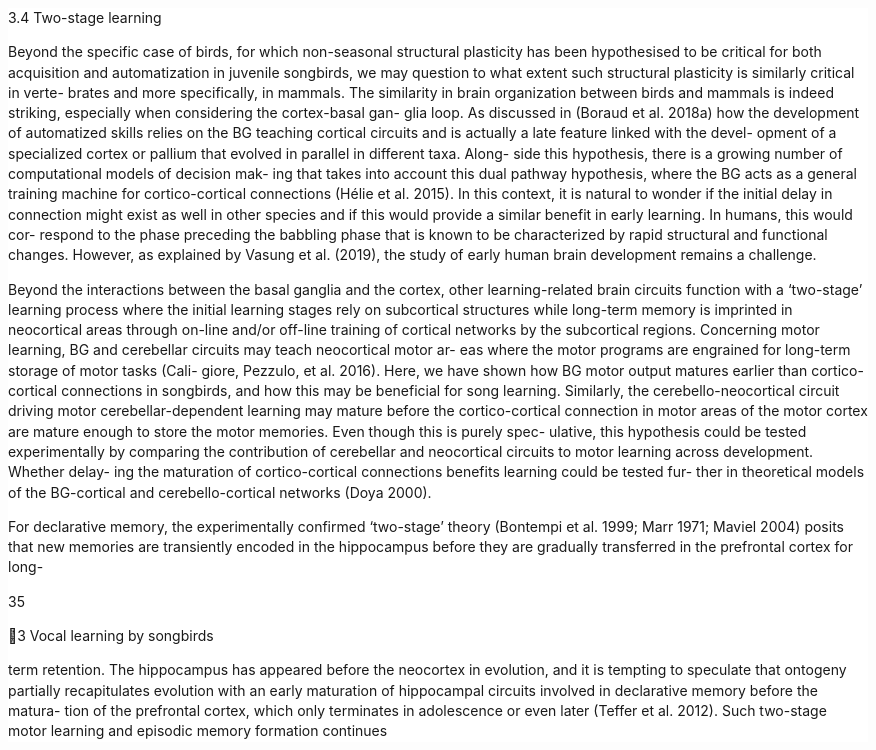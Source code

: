 3.4 Two-stage learning

Beyond the specific case of birds, for which non-seasonal structural plasticity has been
hypothesised to be critical for both acquisition and automatization in juvenile songbirds,
we may question to what extent such structural plasticity is similarly critical in verte-
brates and more specifically, in mammals. The similarity in brain organization between
birds and mammals is indeed striking, especially when considering the cortex-basal gan-
glia loop. As discussed in (Boraud et al. 2018a) how the development of automatized skills
relies on the BG teaching cortical circuits and is actually a late feature linked with the devel-
opment of a specialized cortex or pallium that evolved in parallel in different taxa. Along-
side this hypothesis, there is a growing number of computational models of decision mak-
ing that takes into account this dual pathway hypothesis, where the BG acts as a general
training machine for cortico-cortical connections (Hélie et al. 2015). In this context, it is
natural to wonder if the initial delay in connection might exist as well in other species
and if this would provide a similar benefit in early learning. In humans, this would cor-
respond to the phase preceding the babbling phase that is known to be characterized by
rapid structural and functional changes. However, as explained by Vasung et al. (2019), the
study of early human brain development remains a challenge.

Beyond the interactions between the basal ganglia and the cortex, other learning-related
brain circuits function with a ‘two-stage’ learning process where the initial learning stages
rely on subcortical structures while long-term memory is imprinted in neocortical areas
through on-line and/or off-line training of cortical networks by the subcortical regions.
Concerning motor learning, BG and cerebellar circuits may teach neocortical motor ar-
eas where the motor programs are engrained for long-term storage of motor tasks (Cali-
giore, Pezzulo, et al. 2016). Here, we have shown how BG motor output matures earlier
than cortico-cortical connections in songbirds, and how this may be beneficial for song
learning. Similarly, the cerebello-neocortical circuit driving motor cerebellar-dependent
learning may mature before the cortico-cortical connection in motor areas of the motor
cortex are mature enough to store the motor memories. Even though this is purely spec-
ulative, this hypothesis could be tested experimentally by comparing the contribution of
cerebellar and neocortical circuits to motor learning across development. Whether delay-
ing the maturation of cortico-cortical connections benefits learning could be tested fur-
ther in theoretical models of the BG-cortical and cerebello-cortical networks (Doya 2000).

For declarative memory, the experimentally confirmed ‘two-stage’ theory (Bontempi
et al. 1999; Marr 1971; Maviel 2004) posits that new memories are transiently encoded in
the hippocampus before they are gradually transferred in the prefrontal cortex for long-

35

3 Vocal learning by songbirds

term retention. The hippocampus has appeared before the neocortex in evolution, and
it is tempting to speculate that ontogeny partially recapitulates evolution with an early
maturation of hippocampal circuits involved in declarative memory before the matura-
tion of the prefrontal cortex, which only terminates in adolescence or even later (Teffer
et al. 2012). Such two-stage motor learning and episodic memory formation continues

